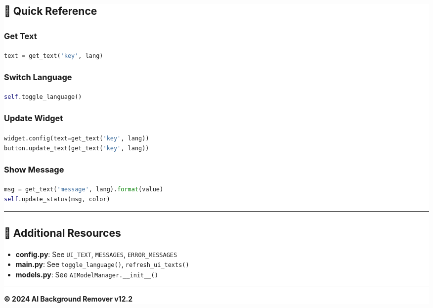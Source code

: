 
## 🎯 Quick Reference

### Get Text
```python
text = get_text('key', lang)
```

### Switch Language
```python
self.toggle_language()
```

### Update Widget
```python
widget.config(text=get_text('key', lang))
button.update_text(get_text('key', lang))
```

### Show Message
```python
msg = get_text('message', lang).format(value)
self.update_status(msg, color)
```

---

## 🔗 Additional Resources

- **config.py**: See `UI_TEXT`, `MESSAGES`, `ERROR_MESSAGES`
- **main.py**: See `toggle_language()`, `refresh_ui_texts()`
- **models.py**: See `AIModelManager.__init__()`

---

**© 2024 AI Background Remover v12.2**